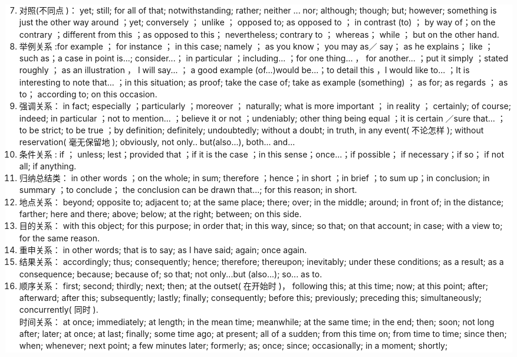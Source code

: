 7) 对照(不同点 )： yet; still; for all of that; notwithstanding; rather; neither ... nor; although; though; but; however; something is just the other way around ；yet; conversely ； unlike ； opposed to; as opposed to ； in contrast (to) ； by way of；on the contrary ；different from this ；as opposed to this； nevertheless; contrary to ； whereas； while ； but on the other hand.  
8) 举例关系 :for example ； for instance ； in this case; namely ； as you know； you may as／ say； as he explains； like ； such as；a case in point is...; consider...； in particular ；including... ；for one thing... ， for another... ；put it simply ；stated roughly ； as an illustration ， I will say... ； a good example (of...)would be...；to detail this ，I would like to... ；It is interesting to note that... ；in this situation; as proof; take the case of; take as example (something) ； as for; as regards ； as to； according to; on this occasion.  
9) 强调关系： in fact; especially ；particularly ；moreover ； naturally; what is more important ； in reality ； certainly; of course; indeed; in particular ；not to mention... ；believe it or not ；undeniably; other thing being equal ；it is certain ／sure that... ；to be strict; to be true ；by definition; definitely; undoubtedly; without a doubt; in truth, in any event( 不论怎样 ); without reservation( 毫无保留地 ); obviously, not only.. but(also...), both... and...  
10) 条件关系 : if ； unless; lest；provided that ；if it is the case ；in this sense；once...；if possible； if necessary；if so； if not all; if anything.    
11) 归纳总结类： in other words ；on the whole; in sum; therefore ；hence；in short ；in brief ；to sum up；in conclusion; in summary ；to conclude； the conclusion can be drawn that...; for this reason; in short.    
12) 地点关系： beyond; opposite to; adjacent to; at the same place; there; over; in the middle; around; in front of; in the distance; farther; here and there; above; below; at the right; between; on this side.    
13) 目的关系： with this object; for this purpose; in order that; in this way, since; so that; on that account; in case; with a view to; for the same reason.    
14) 重申关系： in other words; that is to say; as I have said; again; once again.  
15) 结果关系： accordingly; thus; consequently; hence; therefore; thereupon; inevitably; under these conditions; as a result; as a consequence; because; because of; so that; not only...but (also...); so... as to.  
16) 顺序关系： first; second; thirdly; next; then; at the outset( 在开始时 )， following this; at this time; now; at this point; after; afterward; after this; subsequently; lastly; finally; consequently; before this; previously; preceding this; simultaneously; concurrently( 同时 ).  
时间关系： at once; immediately; at length; in the mean time; meanwhile; at the same time; in the end; then; soon; not long after; later; at once; at last; finally; some time ago; at present; all of a sudden; from this time on; from time to time; since then; when; whenever; next point; a few minutes later; formerly; as; once; since; occasionally; in a moment; shortly;   
